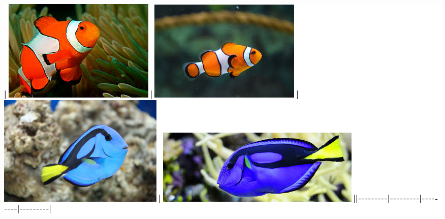 | ![Image 1](nemo0.jpg) | ![Image 2](nemo3.jpg) | <img src="Dory-Flickr-Image-scaled.jpg" width="300" /> | ![Image 4](images.jpg) ||---------|---------|---------|---------|